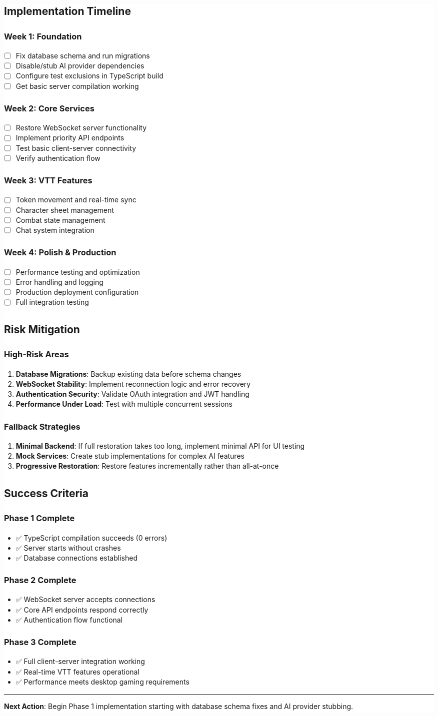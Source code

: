 ## Implementation Timeline

### Week 1: Foundation
- [ ] Fix database schema and run migrations
- [ ] Disable/stub AI provider dependencies
- [ ] Configure test exclusions in TypeScript build
- [ ] Get basic server compilation working

### Week 2: Core Services
- [ ] Restore WebSocket server functionality
- [ ] Implement priority API endpoints
- [ ] Test basic client-server connectivity
- [ ] Verify authentication flow

### Week 3: VTT Features
- [ ] Token movement and real-time sync
- [ ] Character sheet management
- [ ] Combat state management
- [ ] Chat system integration

### Week 4: Polish & Production
- [ ] Performance testing and optimization
- [ ] Error handling and logging
- [ ] Production deployment configuration
- [ ] Full integration testing

## Risk Mitigation

### High-Risk Areas
1. **Database Migrations**: Backup existing data before schema changes
2. **WebSocket Stability**: Implement reconnection logic and error recovery
3. **Authentication Security**: Validate OAuth integration and JWT handling
4. **Performance Under Load**: Test with multiple concurrent sessions

### Fallback Strategies
1. **Minimal Backend**: If full restoration takes too long, implement minimal API for UI testing
2. **Mock Services**: Create stub implementations for complex AI features
3. **Progressive Restoration**: Restore features incrementally rather than all-at-once

## Success Criteria

### Phase 1 Complete
- ✅ TypeScript compilation succeeds (0 errors)
- ✅ Server starts without crashes
- ✅ Database connections established

### Phase 2 Complete
- ✅ WebSocket server accepts connections
- ✅ Core API endpoints respond correctly
- ✅ Authentication flow functional

### Phase 3 Complete
- ✅ Full client-server integration working
- ✅ Real-time VTT features operational
- ✅ Performance meets desktop gaming requirements

---

**Next Action**: Begin Phase 1 implementation starting with database schema fixes and AI provider stubbing.
